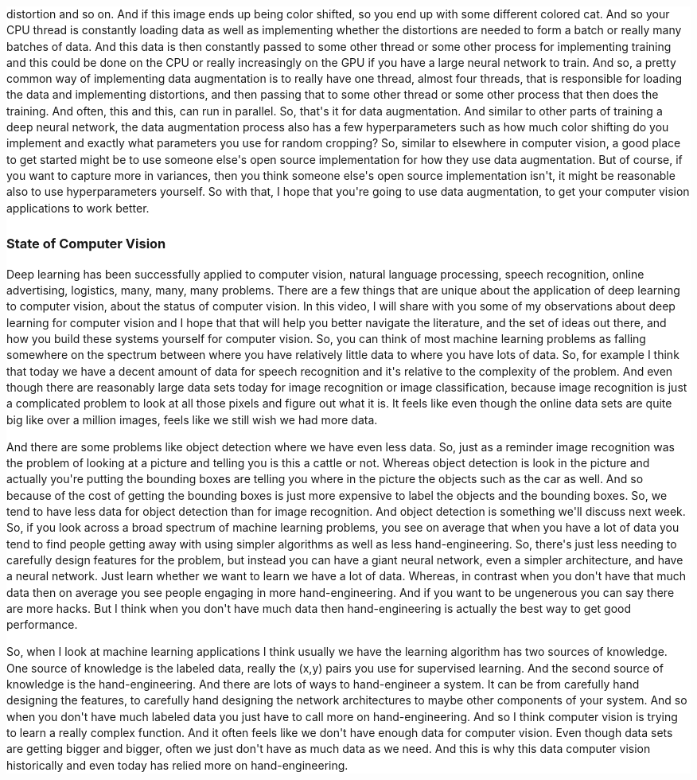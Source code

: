 distortion and so on. And if this image ends up being color shifted, so you end up with some different colored cat. And so your CPU thread is constantly loading data as well as implementing whether the distortions are needed to form a batch or really many batches of data. And this data is then constantly passed to some other thread or some other process for implementing training and this could be done on the CPU or really increasingly on the GPU if you have a large neural network to train. And so, a pretty common way of implementing data augmentation is to really have one thread, almost four threads, that is responsible for loading the data and implementing distortions, and then passing that to some other thread or some other process that then does the training. And often, this and this, can run in parallel. So, that's it for data augmentation. And similar to other parts of training a deep neural network, the data augmentation process also has a few hyperparameters such as how much color shifting do you implement and exactly what parameters you use for random cropping? So, similar to elsewhere in computer vision, a good place to get started might be to use someone else's open source implementation for how they use data augmentation. But of course, if you want to capture more in variances, then you think someone else's open source implementation isn't, it might be reasonable also to use hyperparameters yourself. So with that, I hope that you're going to use data augmentation, to get your computer vision applications to work better.

### State of Computer Vision
Deep learning has been successfully applied to computer vision, natural language processing, speech recognition, online advertising, logistics, many, many, many problems. There are a few things that are unique about the application of deep learning to computer vision, about the status of computer vision. In this video, I will share with you some of my observations about deep learning for computer vision and I hope that that will help you better navigate the literature, and the set of ideas out there, and how you build these systems yourself for computer vision. So, you can think of most machine learning problems as falling somewhere on the spectrum between where you have relatively little data to where you have lots of data. So, for example I think that today we have a decent amount of data for speech recognition and it's relative to the complexity of the problem. And even though there are reasonably large data sets today for image recognition or image classification, because image recognition is just a complicated problem to look at all those pixels and figure out what it is. It feels like even though the online data sets are quite big like over a million images, feels like we still wish we had more data. 

And there are some problems like object detection where we have even less data. So, just as a reminder image recognition was the problem of looking at a picture and telling you is this a cattle or not. Whereas object detection is look in the picture and actually you're putting the bounding boxes are telling you where in the picture the objects such as the car as well. And so because of the cost of getting the bounding boxes is just more expensive to label the objects and the bounding boxes. So, we tend to have less data for object detection than for image recognition. And object detection is something we'll discuss next week. So, if you look across a broad spectrum of machine learning problems, you see on average that when you have a lot of data you tend to find people getting away with using simpler algorithms as well as less hand-engineering. So, there's just less needing to carefully design features for the problem, but instead you can have a giant neural network, even a simpler architecture, and have a neural network. Just learn whether we want to learn we have a lot of data. Whereas, in contrast when you don't have that much data then on average you see people engaging in more hand-engineering. And if you want to be ungenerous you can say there are more hacks. But I think when you don't have much data then hand-engineering is actually the best way to get good performance. 

So, when I look at machine learning applications I think usually we have the learning algorithm has two sources of knowledge. One source of knowledge is the labeled data, really the (x,y) pairs you use for supervised learning. And the second source of knowledge is the hand-engineering. And there are lots of ways to hand-engineer a system. It can be from carefully hand designing the features, to carefully hand designing the network architectures to maybe other components of your system. And so when you don't have much labeled data you just have to call more on hand-engineering. And so I think computer vision is trying to learn a really complex function. And it often feels like we don't have enough data for computer vision. Even though data sets are getting bigger and bigger, often we just don't have as much data as we need. And this is why this data computer vision historically and even today has relied more on hand-engineering. 
